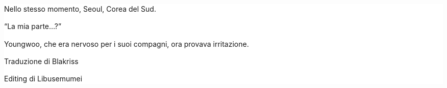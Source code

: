 

Nello stesso momento, Seoul, Corea del Sud.






“La mia parte…?”






Youngwoo, che era nervoso per i suoi compagni, ora provava irritazione.






Traduzione di Blakriss


Editing di Libusemumei


                                


                


                



